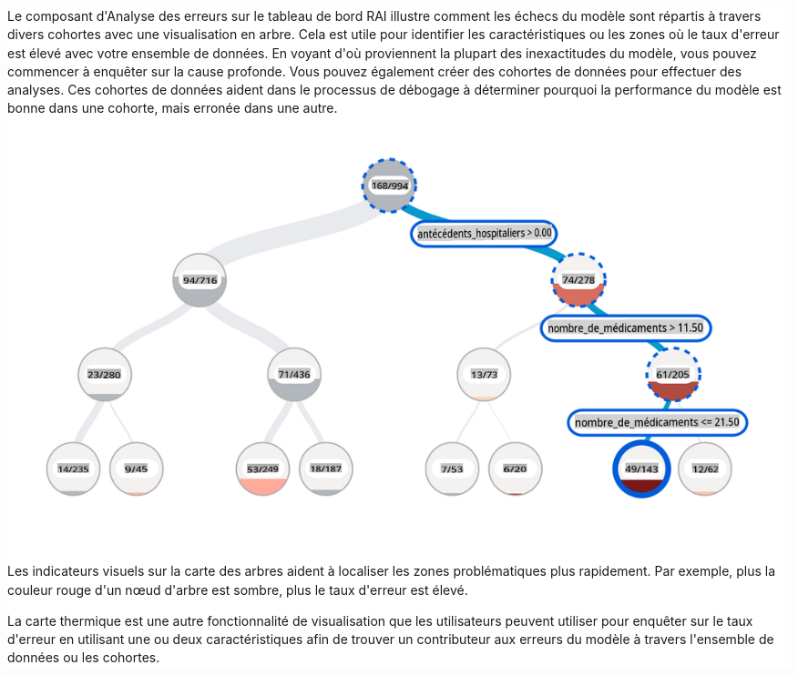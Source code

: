 Le composant d'Analyse des erreurs sur le tableau de bord RAI illustre comment les échecs du modèle sont répartis à travers divers cohortes avec une visualisation en arbre. Cela est utile pour identifier les caractéristiques ou les zones où le taux d'erreur est élevé avec votre ensemble de données. En voyant d'où proviennent la plupart des inexactitudes du modèle, vous pouvez commencer à enquêter sur la cause profonde. Vous pouvez également créer des cohortes de données pour effectuer des analyses. Ces cohortes de données aident dans le processus de débogage à déterminer pourquoi la performance du modèle est bonne dans une cohorte, mais erronée dans une autre.

![Analyse des erreurs](../../../../translated_images/ea-error-cohort.6886209ea5d438c4daa8bfbf5ce3a7042586364dd3eccda4a4e3d05623ac702a.fr.png)

Les indicateurs visuels sur la carte des arbres aident à localiser les zones problématiques plus rapidement. Par exemple, plus la couleur rouge d'un nœud d'arbre est sombre, plus le taux d'erreur est élevé.

La carte thermique est une autre fonctionnalité de visualisation que les utilisateurs peuvent utiliser pour enquêter sur le taux d'erreur en utilisant une ou deux caractéristiques afin de trouver un contributeur aux erreurs du modèle à travers l'ensemble de données ou les cohortes.

